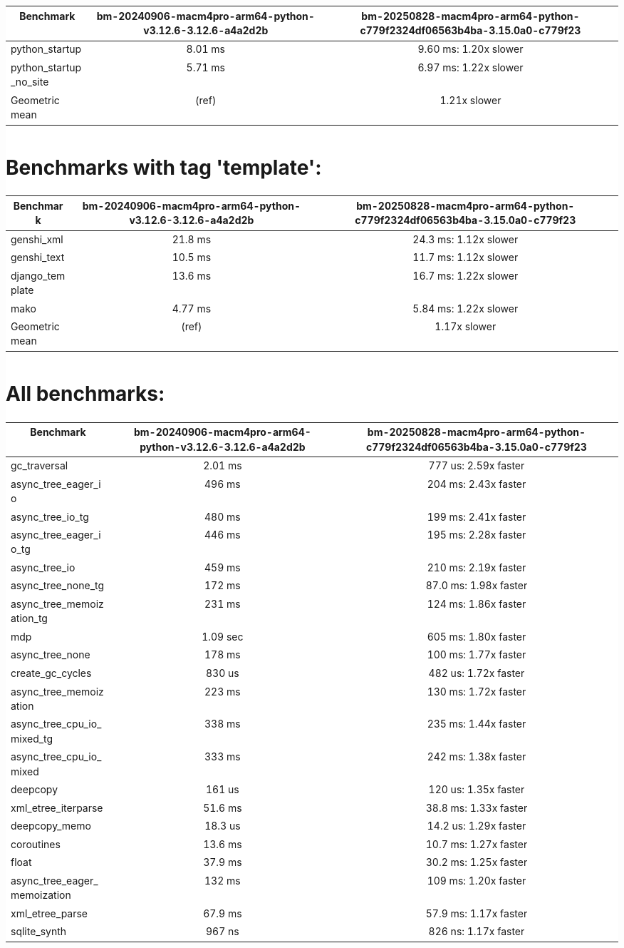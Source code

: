 | Benchmark              | bm-20240906-macm4pro-arm64-python-v3.12.6-3.12.6-a4a2d2b | bm-20250828-macm4pro-arm64-python-c779f2324df06563b4ba-3.15.0a0-c779f23 |
|------------------------|:--------------------------------------------------------:|:-----------------------------------------------------------------------:|
| python_startup         | 8.01 ms                                                  | 9.60 ms: 1.20x slower                                                   |
| python_startup_no_site | 5.71 ms                                                  | 6.97 ms: 1.22x slower                                                   |
| Geometric mean         | (ref)                                                    | 1.21x slower                                                            |

Benchmarks with tag 'template':
===============================

| Benchmark       | bm-20240906-macm4pro-arm64-python-v3.12.6-3.12.6-a4a2d2b | bm-20250828-macm4pro-arm64-python-c779f2324df06563b4ba-3.15.0a0-c779f23 |
|-----------------|:--------------------------------------------------------:|:-----------------------------------------------------------------------:|
| genshi_xml      | 21.8 ms                                                  | 24.3 ms: 1.12x slower                                                   |
| genshi_text     | 10.5 ms                                                  | 11.7 ms: 1.12x slower                                                   |
| django_template | 13.6 ms                                                  | 16.7 ms: 1.22x slower                                                   |
| mako            | 4.77 ms                                                  | 5.84 ms: 1.22x slower                                                   |
| Geometric mean  | (ref)                                                    | 1.17x slower                                                            |

All benchmarks:
===============

| Benchmark                        | bm-20240906-macm4pro-arm64-python-v3.12.6-3.12.6-a4a2d2b | bm-20250828-macm4pro-arm64-python-c779f2324df06563b4ba-3.15.0a0-c779f23 |
|----------------------------------|:--------------------------------------------------------:|:-----------------------------------------------------------------------:|
| gc_traversal                     | 2.01 ms                                                  | 777 us: 2.59x faster                                                    |
| async_tree_eager_io              | 496 ms                                                   | 204 ms: 2.43x faster                                                    |
| async_tree_io_tg                 | 480 ms                                                   | 199 ms: 2.41x faster                                                    |
| async_tree_eager_io_tg           | 446 ms                                                   | 195 ms: 2.28x faster                                                    |
| async_tree_io                    | 459 ms                                                   | 210 ms: 2.19x faster                                                    |
| async_tree_none_tg               | 172 ms                                                   | 87.0 ms: 1.98x faster                                                   |
| async_tree_memoization_tg        | 231 ms                                                   | 124 ms: 1.86x faster                                                    |
| mdp                              | 1.09 sec                                                 | 605 ms: 1.80x faster                                                    |
| async_tree_none                  | 178 ms                                                   | 100 ms: 1.77x faster                                                    |
| create_gc_cycles                 | 830 us                                                   | 482 us: 1.72x faster                                                    |
| async_tree_memoization           | 223 ms                                                   | 130 ms: 1.72x faster                                                    |
| async_tree_cpu_io_mixed_tg       | 338 ms                                                   | 235 ms: 1.44x faster                                                    |
| async_tree_cpu_io_mixed          | 333 ms                                                   | 242 ms: 1.38x faster                                                    |
| deepcopy                         | 161 us                                                   | 120 us: 1.35x faster                                                    |
| xml_etree_iterparse              | 51.6 ms                                                  | 38.8 ms: 1.33x faster                                                   |
| deepcopy_memo                    | 18.3 us                                                  | 14.2 us: 1.29x faster                                                   |
| coroutines                       | 13.6 ms                                                  | 10.7 ms: 1.27x faster                                                   |
| float                            | 37.9 ms                                                  | 30.2 ms: 1.25x faster                                                   |
| async_tree_eager_memoization     | 132 ms                                                   | 109 ms: 1.20x faster                                                    |
| xml_etree_parse                  | 67.9 ms                                                  | 57.9 ms: 1.17x faster                                                   |
| sqlite_synth                     | 967 ns                                                   | 826 ns: 1.17x faster                                                    |